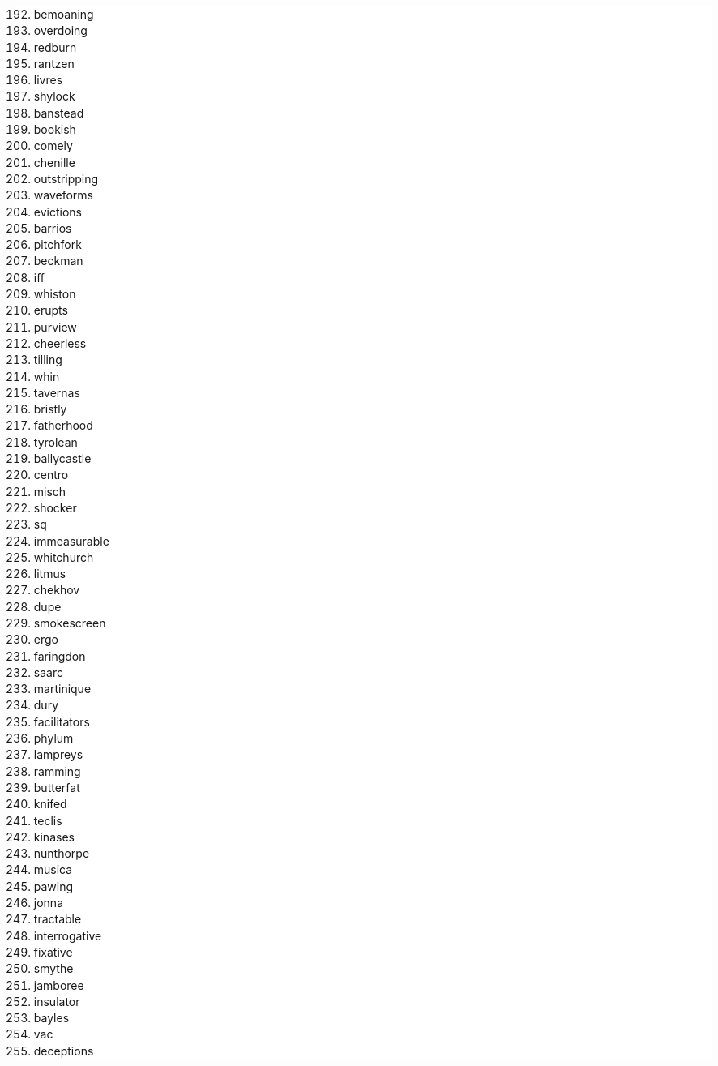 192. bemoaning
193. overdoing
194. redburn
195. rantzen
196. livres
197. shylock
198. banstead
199. bookish
200. comely
201. chenille
202. outstripping
203. waveforms
204. evictions
205. barrios
206. pitchfork
207. beckman
208. iff
209. whiston
210. erupts
211. purview
212. cheerless
213. tilling
214. whin
215. tavernas
216. bristly
217. fatherhood
218. tyrolean
219. ballycastle
220. centro
221. misch
222. shocker
223. sq
224. immeasurable
225. whitchurch
226. litmus
227. chekhov
228. dupe
229. smokescreen
230. ergo
231. faringdon
232. saarc
233. martinique
234. dury
235. facilitators
236. phylum
237. lampreys
238. ramming
239. butterfat
240. knifed
241. teclis
242. kinases
243. nunthorpe
244. musica
245. pawing
246. jonna
247. tractable
248. interrogative
249. fixative
250. smythe
251. jamboree
252. insulator
253. bayles
254. vac
255. deceptions